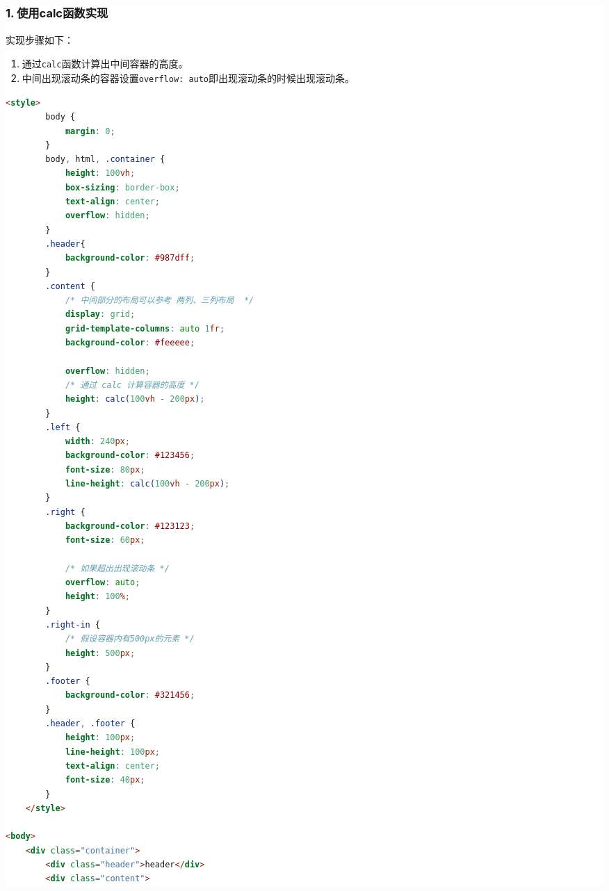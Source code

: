 ### 1. 使用calc函数实现

实现步骤如下：

1. 通过`calc`函数计算出中间容器的高度。
2. 中间出现滚动条的容器设置`overflow: auto`即出现滚动条的时候出现滚动条。

```html
<style>		
		body {
			margin: 0;
		}
		body, html, .container {
			height: 100vh;
			box-sizing: border-box;
			text-align: center;
			overflow: hidden;
		}
		.header{
			background-color: #987dff;
		}
		.content {
			/* 中间部分的布局可以参考 两列、三列布局  */
			display: grid;
			grid-template-columns: auto 1fr;
			background-color: #feeeee;

			overflow: hidden;
			/* 通过 calc 计算容器的高度 */
			height: calc(100vh - 200px);
		}
		.left {
			width: 240px;
			background-color: #123456;
			font-size: 80px;
			line-height: calc(100vh - 200px);
		}
		.right {
			background-color: #123123;
			font-size: 60px;

			/* 如果超出出现滚动条 */
			overflow: auto;
			height: 100%;
		}
		.right-in {
			/* 假设容器内有500px的元素 */
			height: 500px;
		}
		.footer {
			background-color: #321456;
		}
		.header, .footer {
			height: 100px;
			line-height: 100px;
			text-align: center;
			font-size: 40px;
		}
	</style>

<body>
	<div class="container">
		<div class="header">header</div>
		<div class="content">
```